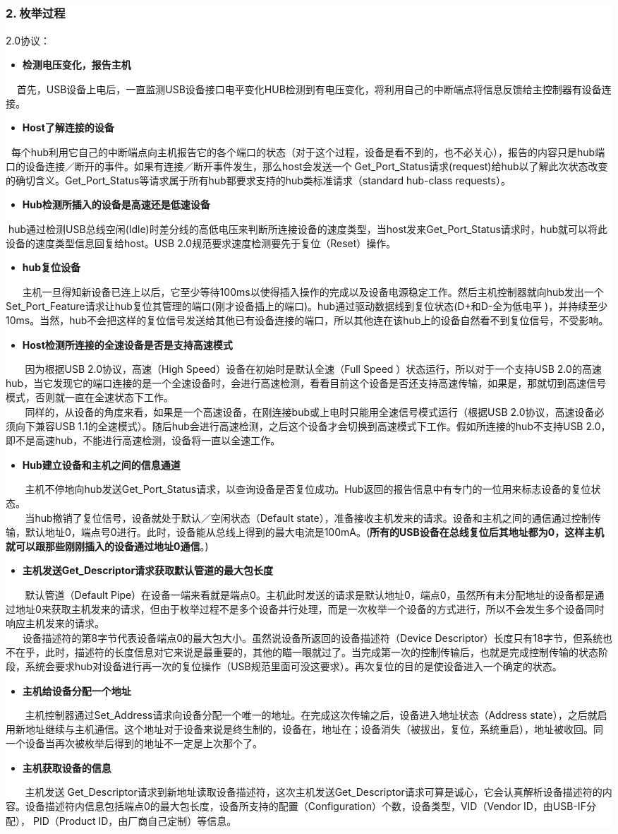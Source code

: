 ### 2. 枚举过程

2.0协议：

- **检测电压变化，报告主机**
    

    首先，USB设备上电后，一直监测USB设备接口电平变化HUB检测到有电压变化，将利用自己的中断端点将信息反馈给主控制器有设备连接。

- **Host了解连接的设备**
    

  每个hub利用它自己的中断端点向主机报告它的各个端口的状态（对于这个过程，设备是看不到的，也不必关心），报告的内容只是hub端口的设备连接／断开的事件。如果有连接／断开事件发生，那么host会发送一个 Get_Port_Status请求(request)给hub以了解此次状态改变的确切含义。Get_Port_Status等请求属于所有hub都要求支持的hub类标准请求（standard hub-class requests）。

- **Hub检测所插入的设备是高速还是低速设备**
    

 hub通过检测USB总线空闲(Idle)时差分线的高低电压来判断所连接设备的速度类型，当host发来Get_Port_Status请求时，hub就可以将此设备的速度类型信息回复给host。USB 2.0规范要求速度检测要先于复位（Reset）操作。

- **hub复位设备**
    

      主机一旦得知新设备已连上以后，它至少等待100ms以使得插入操作的完成以及设备电源稳定工作。然后主机控制器就向hub发出一个 Set_Port_Feature请求让hub复位其管理的端口(刚才设备插上的端口)。hub通过驱动数据线到复位状态(D+和D-全为低电平 )，并持续至少10ms。当然，hub不会把这样的复位信号发送给其他已有设备连接的端口，所以其他连在该hub上的设备自然看不到复位信号，不受影响。

- **Host检测所连接的全速设备是否是支持高速模式**
    

       因为根据USB 2.0协议，高速（High Speed）设备在初始时是默认全速（Full Speed ）状态运行，所以对于一个支持USB 2.0的高速hub，当它发现它的端口连接的是一个全速设备时，会进行高速检测，看看目前这个设备是否还支持高速传输，如果是，那就切到高速信号模式，否则就一直在全速状态下工作。  
       同样的，从设备的角度来看，如果是一个高速设备，在刚连接bub或上电时只能用全速信号模式运行（根据USB 2.0协议，高速设备必须向下兼容USB 1.1的全速模式）。随后hub会进行高速检测，之后这个设备才会切换到高速模式下工作。假如所连接的hub不支持USB 2.0，即不是高速hub，不能进行高速检测，设备将一直以全速工作。

- **Hub建立设备和主机之间的信息通道**
    

       主机不停地向hub发送Get_Port_Status请求，以查询设备是否复位成功。Hub返回的报告信息中有专门的一位用来标志设备的复位状态。  
       当hub撤销了复位信号，设备就处于默认／空闲状态（Default state），准备接收主机发来的请求。设备和主机之间的通信通过控制传输，默认地址0，端点号0进行。此时，设备能从总线上得到的最大电流是100mA。(**所有的USB设备在总线复位后其地址都为0，这样主机就可以跟那些刚刚插入的设备通过地址0通信**。)

- **主机发送Get_Descriptor请求获取默认管道的最大包长度**
    

       默认管道（Default Pipe）在设备一端来看就是端点0。主机此时发送的请求是默认地址0，端点0，虽然所有未分配地址的设备都是通过地址0来获取主机发来的请求，但由于枚举过程不是多个设备并行处理，而是一次枚举一个设备的方式进行，所以不会发生多个设备同时响应主机发来的请求。  
      设备描述符的第8字节代表设备端点0的最大包大小。虽然说设备所返回的设备描述符（Device Descriptor）长度只有18字节，但系统也不在乎，此时，描述符的长度信息对它来说是最重要的，其他的瞄一眼就过了。当完成第一次的控制传输后，也就是完成控制传输的状态阶段，系统会要求hub对设备进行再一次的复位操作（USB规范里面可没这要求）。再次复位的目的是使设备进入一个确定的状态。

- **主机给设备分配一个地址**
    

       主机控制器通过Set_Address请求向设备分配一个唯一的地址。在完成这次传输之后，设备进入地址状态（Address state），之后就启用新地址继续与主机通信。这个地址对于设备来说是终生制的，设备在，地址在；设备消失（被拔出，复位，系统重启），地址被收回。同一个设备当再次被枚举后得到的地址不一定是上次那个了。

- **主机获取设备的信息**
    

       主机发送 Get_Descriptor请求到新地址读取设备描述符，这次主机发送Get_Descriptor请求可算是诚心，它会认真解析设备描述符的内容。设备描述符内信息包括端点0的最大包长度，设备所支持的配置（Configuration）个数，设备类型，VID（Vendor ID，由USB-IF分配）， PID（Product ID，由厂商自己定制）等信息。
